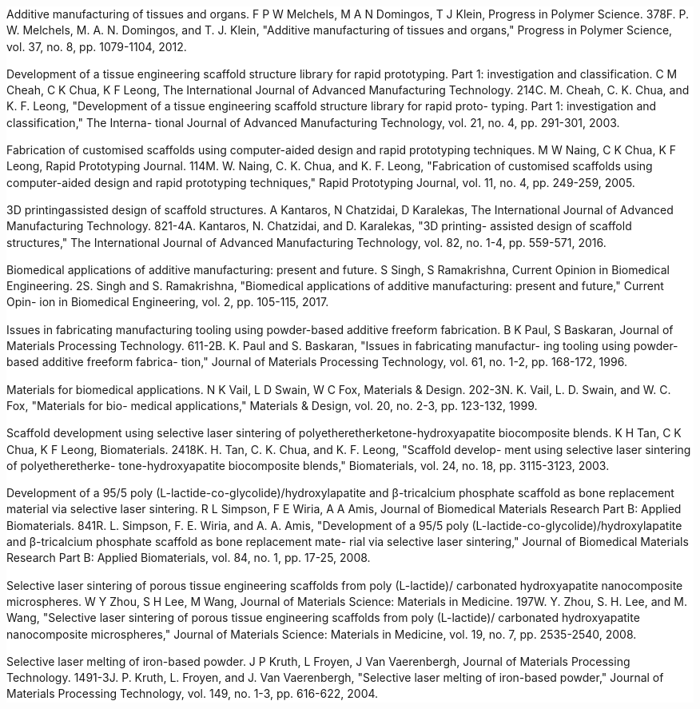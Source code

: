 Additive manufacturing of tissues and organs. F P W Melchels, M A N Domingos, T J Klein, Progress in Polymer Science. 378F. P. W. Melchels, M. A. N. Domingos, and T. J. Klein, "Additive manufacturing of tissues and organs," Progress in Polymer Science, vol. 37, no. 8, pp. 1079-1104, 2012.

Development of a tissue engineering scaffold structure library for rapid prototyping. Part 1: investigation and classification. C M Cheah, C K Chua, K F Leong, The International Journal of Advanced Manufacturing Technology. 214C. M. Cheah, C. K. Chua, and K. F. Leong, "Development of a tissue engineering scaffold structure library for rapid proto- typing. Part 1: investigation and classification," The Interna- tional Journal of Advanced Manufacturing Technology, vol. 21, no. 4, pp. 291-301, 2003.

Fabrication of customised scaffolds using computer-aided design and rapid prototyping techniques. M W Naing, C K Chua, K F Leong, Rapid Prototyping Journal. 114M. W. Naing, C. K. Chua, and K. F. Leong, "Fabrication of customised scaffolds using computer-aided design and rapid prototyping techniques," Rapid Prototyping Journal, vol. 11, no. 4, pp. 249-259, 2005.

3D printingassisted design of scaffold structures. A Kantaros, N Chatzidai, D Karalekas, The International Journal of Advanced Manufacturing Technology. 821-4A. Kantaros, N. Chatzidai, and D. Karalekas, "3D printing- assisted design of scaffold structures," The International Journal of Advanced Manufacturing Technology, vol. 82, no. 1-4, pp. 559-571, 2016.

Biomedical applications of additive manufacturing: present and future. S Singh, S Ramakrishna, Current Opinion in Biomedical Engineering. 2S. Singh and S. Ramakrishna, "Biomedical applications of additive manufacturing: present and future," Current Opin- ion in Biomedical Engineering, vol. 2, pp. 105-115, 2017.

Issues in fabricating manufacturing tooling using powder-based additive freeform fabrication. B K Paul, S Baskaran, Journal of Materials Processing Technology. 611-2B. K. Paul and S. Baskaran, "Issues in fabricating manufactur- ing tooling using powder-based additive freeform fabrica- tion," Journal of Materials Processing Technology, vol. 61, no. 1-2, pp. 168-172, 1996.

Materials for biomedical applications. N K Vail, L D Swain, W C Fox, Materials & Design. 202-3N. K. Vail, L. D. Swain, and W. C. Fox, "Materials for bio- medical applications," Materials & Design, vol. 20, no. 2-3, pp. 123-132, 1999.

Scaffold development using selective laser sintering of polyetheretherketone-hydroxyapatite biocomposite blends. K H Tan, C K Chua, K F Leong, Biomaterials. 2418K. H. Tan, C. K. Chua, and K. F. Leong, "Scaffold develop- ment using selective laser sintering of polyetheretherke- tone-hydroxyapatite biocomposite blends," Biomaterials, vol. 24, no. 18, pp. 3115-3123, 2003.

Development of a 95/5 poly (L-lactide-co-glycolide)/hydroxylapatite and β-tricalcium phosphate scaffold as bone replacement material via selective laser sintering. R L Simpson, F E Wiria, A A Amis, Journal of Biomedical Materials Research Part B: Applied Biomaterials. 841R. L. Simpson, F. E. Wiria, and A. A. Amis, "Development of a 95/5 poly (L-lactide-co-glycolide)/hydroxylapatite and β-tricalcium phosphate scaffold as bone replacement mate- rial via selective laser sintering," Journal of Biomedical Materials Research Part B: Applied Biomaterials, vol. 84, no. 1, pp. 17-25, 2008.

Selective laser sintering of porous tissue engineering scaffolds from poly (L-lactide)/ carbonated hydroxyapatite nanocomposite microspheres. W Y Zhou, S H Lee, M Wang, Journal of Materials Science: Materials in Medicine. 197W. Y. Zhou, S. H. Lee, and M. Wang, "Selective laser sintering of porous tissue engineering scaffolds from poly (L-lactide)/ carbonated hydroxyapatite nanocomposite microspheres," Journal of Materials Science: Materials in Medicine, vol. 19, no. 7, pp. 2535-2540, 2008.

Selective laser melting of iron-based powder. J P Kruth, L Froyen, J Van Vaerenbergh, Journal of Materials Processing Technology. 1491-3J. P. Kruth, L. Froyen, and J. Van Vaerenbergh, "Selective laser melting of iron-based powder," Journal of Materials Processing Technology, vol. 149, no. 1-3, pp. 616-622, 2004.
